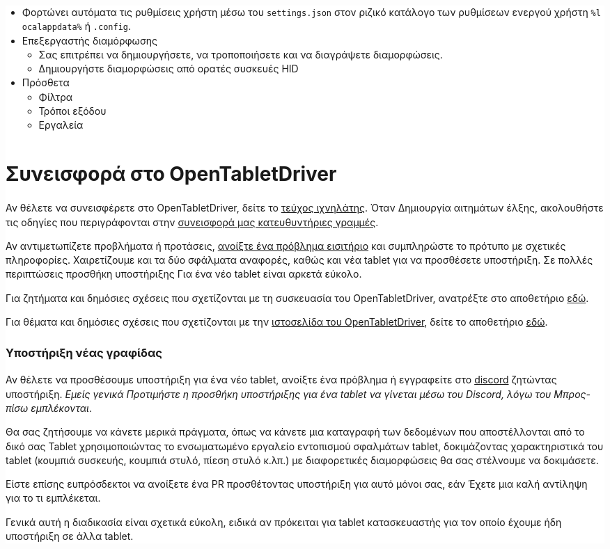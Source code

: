   - Φορτώνει αυτόματα τις ρυθμίσεις χρήστη μέσω του `settings.json` στον ριζικό κατάλογο των ρυθμίσεων ενεργού χρήστη `%localappdata%` ή `.config`.
- Επεξεργαστής διαμόρφωσης
  - Σας επιτρέπει να δημιουργήσετε, να τροποποιήσετε και να διαγράψετε διαμορφώσεις.
  - Δημιουργήστε διαμορφώσεις από ορατές συσκευές HID 
- Πρόσθετα 
  - Φίλτρα
  - Τρόποι εξόδου 
  - Εργαλεία

# Συνεισφορά στο OpenTabletDriver

Αν θέλετε να συνεισφέρετε στο OpenTabletDriver, δείτε το [τεύχος ιχνηλάτης](https://github.com/OpenTabletDriver/OpenTabletDriver/issues). Όταν Δημιουργία αιτημάτων έλξης, ακολουθήστε τις οδηγίες που περιγράφονται στην [συνεισφορά μας κατευθυντήριες γραμμές](https://github.com/OpenTabletDriver/OpenTabletDriver/blob/master/CONTRIBUTING.md).

Αν αντιμετωπίζετε προβλήματα ή προτάσεις, [ανοίξτε ένα πρόβλημα εισιτήριο](https://github.com/OpenTabletDriver/OpenTabletDriver/issues/new/choose) και συμπληρώστε το πρότυπο με σχετικές πληροφορίες. Χαιρετίζουμε και τα δύο σφάλματα αναφορές, καθώς και νέα tablet για να προσθέσετε υποστήριξη. Σε πολλές περιπτώσεις προσθήκη υποστήριξης Για ένα νέο tablet είναι αρκετά εύκολο.

Για ζητήματα και δημόσιες σχέσεις που σχετίζονται με τη συσκευασία του OpenTabletDriver, ανατρέξτε στο αποθετήριο [εδώ](https://github.com/OpenTabletDriver/OpenTabletDriver.Packaging).

Για θέματα και δημόσιες σχέσεις που σχετίζονται με την [ιστοσελίδα του OpenTabletDriver](https://opentabletdriver.net), δείτε το αποθετήριο [εδώ](https://github.com/OpenTabletDriver/OpenTabletDriver.Web).

### Υποστήριξη νέας γραφίδας

Αν θέλετε να προσθέσουμε υποστήριξη για ένα νέο tablet, ανοίξτε ένα πρόβλημα ή εγγραφείτε στο [discord](https://discord.gg/9bcMaPkVAR) ζητώντας υποστήριξη. *Εμείς γενικά Προτιμήστε η προσθήκη υποστήριξης για ένα tablet να γίνεται μέσω του Discord, λόγω του Μπρος-πίσω εμπλέκονται*.

Θα σας ζητήσουμε να κάνετε μερικά πράγματα, όπως να κάνετε μια καταγραφή των δεδομένων που αποστέλλονται από το δικό σας Tablet χρησιμοποιώντας το ενσωματωμένο εργαλείο εντοπισμού σφαλμάτων tablet, δοκιμάζοντας χαρακτηριστικά του tablet (κουμπιά συσκευής, κουμπιά στυλό, πίεση στυλό κ.λπ.) με διαφορετικές διαμορφώσεις θα σας στέλνουμε να δοκιμάσετε.

Είστε επίσης ευπρόσδεκτοι να ανοίξετε ένα PR προσθέτοντας υποστήριξη για αυτό μόνοι σας, εάν Έχετε μια καλή αντίληψη για το τι εμπλέκεται.

Γενικά αυτή η διαδικασία είναι σχετικά εύκολη, ειδικά αν πρόκειται για tablet κατασκευαστής για τον οποίο έχουμε ήδη υποστήριξη σε άλλα tablet.
